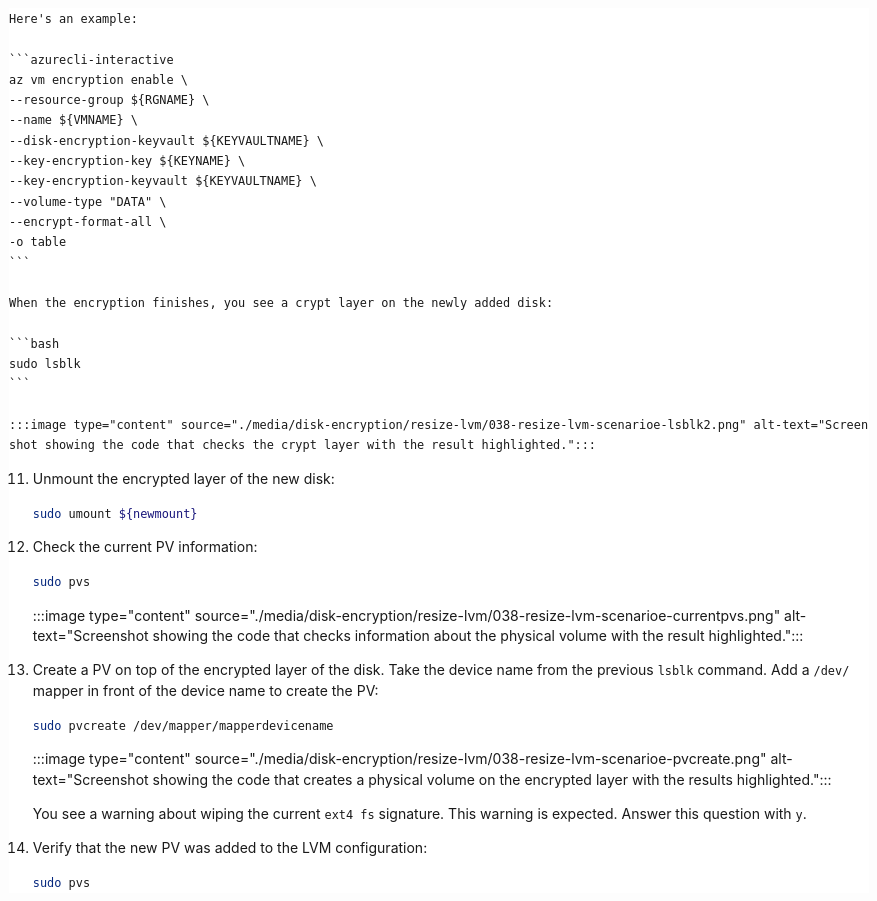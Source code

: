     Here's an example:

    ```azurecli-interactive
    az vm encryption enable \
    --resource-group ${RGNAME} \
    --name ${VMNAME} \
    --disk-encryption-keyvault ${KEYVAULTNAME} \
    --key-encryption-key ${KEYNAME} \
    --key-encryption-keyvault ${KEYVAULTNAME} \
    --volume-type "DATA" \
    --encrypt-format-all \
    -o table
    ```

    When the encryption finishes, you see a crypt layer on the newly added disk:

    ```bash
    sudo lsblk
    ```

    :::image type="content" source="./media/disk-encryption/resize-lvm/038-resize-lvm-scenarioe-lsblk2.png" alt-text="Screenshot showing the code that checks the crypt layer with the result highlighted.":::

11. Unmount the encrypted layer of the new disk:

    ```bash
    sudo umount ${newmount}
    ```

12. Check the current PV information:

    ```bash
    sudo pvs
    ```

    :::image type="content" source="./media/disk-encryption/resize-lvm/038-resize-lvm-scenarioe-currentpvs.png" alt-text="Screenshot showing the code that checks information about the physical volume with the result highlighted.":::

13. Create a PV on top of the encrypted layer of the disk. Take the device name from the previous `lsblk` command. Add a `/dev/` mapper in front of the device name to create the PV:

    ```bash
    sudo pvcreate /dev/mapper/mapperdevicename
    ```

    :::image type="content" source="./media/disk-encryption/resize-lvm/038-resize-lvm-scenarioe-pvcreate.png" alt-text="Screenshot showing the code that creates a physical volume on the encrypted layer with the results highlighted.":::

    You see a warning about wiping the current `ext4 fs` signature. This warning is expected. Answer this question with `y`.

14. Verify that the new PV was added to the LVM configuration:

    ```bash
    sudo pvs
    ```
